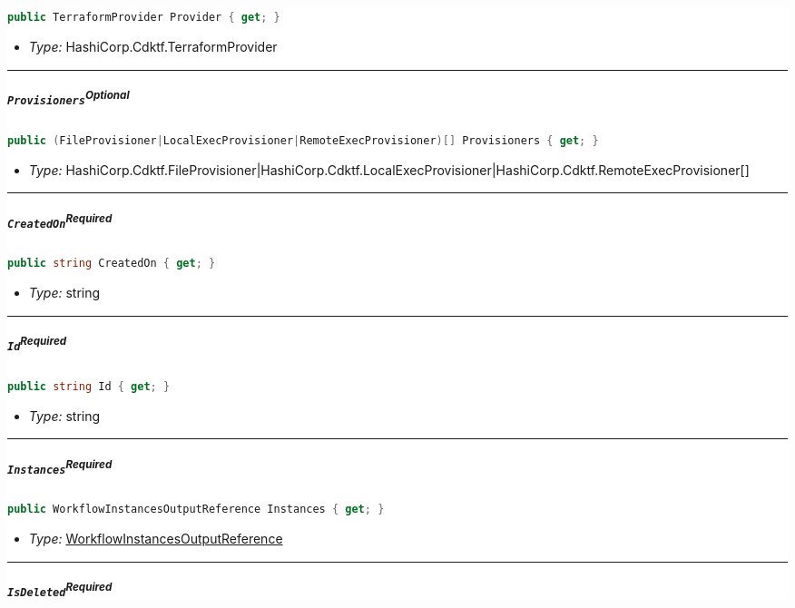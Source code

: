 ```csharp
public TerraformProvider Provider { get; }
```

- *Type:* HashiCorp.Cdktf.TerraformProvider

---

##### `Provisioners`<sup>Optional</sup> <a name="Provisioners" id="@cdktf/provider-cloudflare.workflow.Workflow.property.provisioners"></a>

```csharp
public (FileProvisioner|LocalExecProvisioner|RemoteExecProvisioner)[] Provisioners { get; }
```

- *Type:* HashiCorp.Cdktf.FileProvisioner|HashiCorp.Cdktf.LocalExecProvisioner|HashiCorp.Cdktf.RemoteExecProvisioner[]

---

##### `CreatedOn`<sup>Required</sup> <a name="CreatedOn" id="@cdktf/provider-cloudflare.workflow.Workflow.property.createdOn"></a>

```csharp
public string CreatedOn { get; }
```

- *Type:* string

---

##### `Id`<sup>Required</sup> <a name="Id" id="@cdktf/provider-cloudflare.workflow.Workflow.property.id"></a>

```csharp
public string Id { get; }
```

- *Type:* string

---

##### `Instances`<sup>Required</sup> <a name="Instances" id="@cdktf/provider-cloudflare.workflow.Workflow.property.instances"></a>

```csharp
public WorkflowInstancesOutputReference Instances { get; }
```

- *Type:* <a href="#@cdktf/provider-cloudflare.workflow.WorkflowInstancesOutputReference">WorkflowInstancesOutputReference</a>

---

##### `IsDeleted`<sup>Required</sup> <a name="IsDeleted" id="@cdktf/provider-cloudflare.workflow.Workflow.property.isDeleted"></a>
